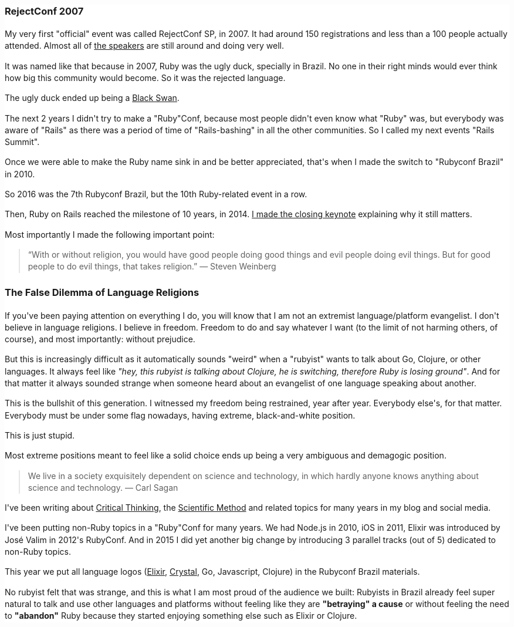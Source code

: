 <h3>RejectConf 2007</h3>
<p>My very first "official" event was called RejectConf SP, in 2007. It had around 150 registrations and less than a 100 people actually attended. Almost all of <a href="https://www.akitaonrails.com/2007/11/14/rejectconf-sp-07-palestrantes">the speakers</a> are still around and doing very well.</p>
<p>It was named like that because in 2007, Ruby was the ugly duck, specially in Brazil. No one in their right minds would ever think how big this community would become. So it was the rejected language.</p>
<p>The ugly duck ended up being a <a href="https://www.akitaonrails.com/2008/09/13/off-topic-matando-a-m-dia">Black Swan</a>.</p>
<p>The next 2 years I didn't try to make a "Ruby"Conf, because most people didn't even know what "Ruby" was, but everybody was aware of "Rails" as there was a period of time of "Rails-bashing" in all the other communities. So I called my next events "Rails Summit".</p>
<p>Once we were able to make the Ruby name sink in and be better appreciated, that's when I made the switch to "Rubyconf Brazil" in 2010.</p>
<p>So 2016 was the 7th Rubyconf Brazil, but the 10th Ruby-related event in a row.</p>
<p>Then, Ruby on Rails reached the milestone of 10 years, in 2014. <a href="https://www.slideshare.net/akitaonrails/rubyconf-brasil-2014">I made the closing keynote</a> explaining why it still matters.</p>
<p>Most importantly I made the following important point:</p>
<blockquote>
  <p>“With or without religion, you would have good people doing good things and evil people doing evil things. But for good people to do evil things, that takes religion.”
    ― Steven Weinberg</p>
</blockquote>
<h3>The False Dilemma of Language Religions</h3>
<p>If you've been paying attention on everything I do, you will know that I am not an extremist language/platform evangelist. I don't believe in language religions. I believe in freedom. Freedom to do and say whatever I want (to the limit of not harming others, of course), and most importantly: without prejudice.</p>
<p>But this is increasingly difficult as it automatically sounds "weird" when a "rubyist" wants to talk about Go, Clojure, or other languages. It always feel like <em>"hey, this rubyist is talking about Clojure, he is switching, therefore Ruby is losing ground"</em>. And for that matter it always sounded strange when someone heard about an evangelist of one language speaking about another.</p>
<p>This is the bullshit of this generation. I witnessed my freedom being restrained, year after year. Everybody else's, for that matter. Everybody must be under some flag nowadays, having extreme, black-and-white position.</p>
<p>This is just stupid.</p>
<p>Most extreme positions meant to feel like a solid choice ends up being a very ambiguous and demagogic position.</p>
<blockquote>
  <p>We live in a society exquisitely dependent on science and technology, in which hardly anyone knows anything about science and technology.
    ― Carl Sagan</p>
</blockquote>
<p>I've been writing about <a href="https://www.akitaonrails.com/2008/03/01/off-topic-somos-matematicamente-ignorantes">Critical Thinking</a>, the <a href="https://www.akitaonrails.com/2015/01/07/off-topic-coletanea-processos-e-metodologias-nao-vao-te-ajudar">Scientific Method</a> and related topics for many years in my blog and social media.</p>
<p>I've been putting non-Ruby topics in a "Ruby"Conf for many years. We had Node.js in 2010, iOS in 2011, Elixir was introduced by José Valim in 2012's RubyConf. And in 2015 I did yet another big change by introducing 3 parallel tracks (out of 5) dedicated to non-Ruby topics.</p>
<p>This year we put all language logos (<a href="https://www.akitaonrails.com/elixir">Elixir</a>, <a href="https://www.akitaonrails.com/crystal">Crystal</a>, Go, Javascript, Clojure) in the Rubyconf Brazil materials.</p>
<iframe src="https://www.facebook.com/plugins/post.php?href=https%3A%2F%2Fwww.facebook.com%2Flocaweb%2Fphotos%2Fa.360313600678286.84555.206944852681829%2F1129258497117122%2F%3Ftype%3D3&amp;width=500" width="500" height="295" style="border:none;overflow:hidden" scrolling="no" frameborder="0" allowtransparency="true"></iframe>
<p>No rubyist felt that was strange, and this is what I am most proud of the audience we built: Rubyists in Brazil already feel super natural to talk and use other languages and platforms without feeling like they are <strong>"betraying" a cause</strong> or without feeling the need to <strong>"abandon"</strong> Ruby because they started enjoying something else such as Elixir or Clojure.</p>